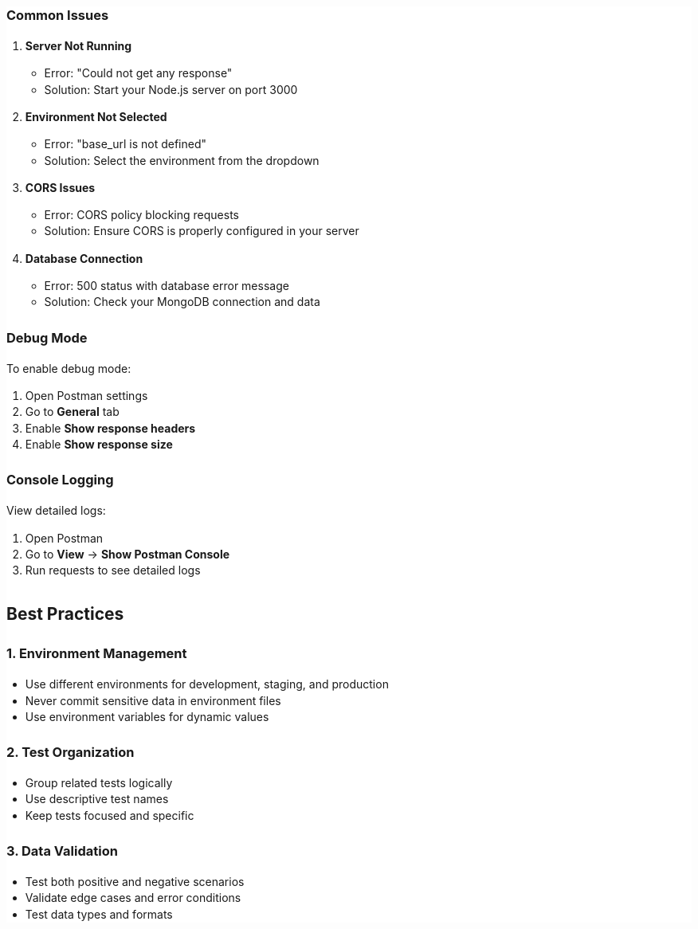 ### Common Issues

1. **Server Not Running**
   - Error: "Could not get any response"
   - Solution: Start your Node.js server on port 3000

2. **Environment Not Selected**
   - Error: "base_url is not defined"
   - Solution: Select the environment from the dropdown

3. **CORS Issues**
   - Error: CORS policy blocking requests
   - Solution: Ensure CORS is properly configured in your server

4. **Database Connection**
   - Error: 500 status with database error message
   - Solution: Check your MongoDB connection and data

### Debug Mode

To enable debug mode:

1. Open Postman settings
2. Go to **General** tab
3. Enable **Show response headers**
4. Enable **Show response size**

### Console Logging

View detailed logs:

1. Open Postman
2. Go to **View** → **Show Postman Console**
3. Run requests to see detailed logs

## Best Practices

### 1. Environment Management
- Use different environments for development, staging, and production
- Never commit sensitive data in environment files
- Use environment variables for dynamic values

### 2. Test Organization
- Group related tests logically
- Use descriptive test names
- Keep tests focused and specific

### 3. Data Validation
- Test both positive and negative scenarios
- Validate edge cases and error conditions
- Test data types and formats

